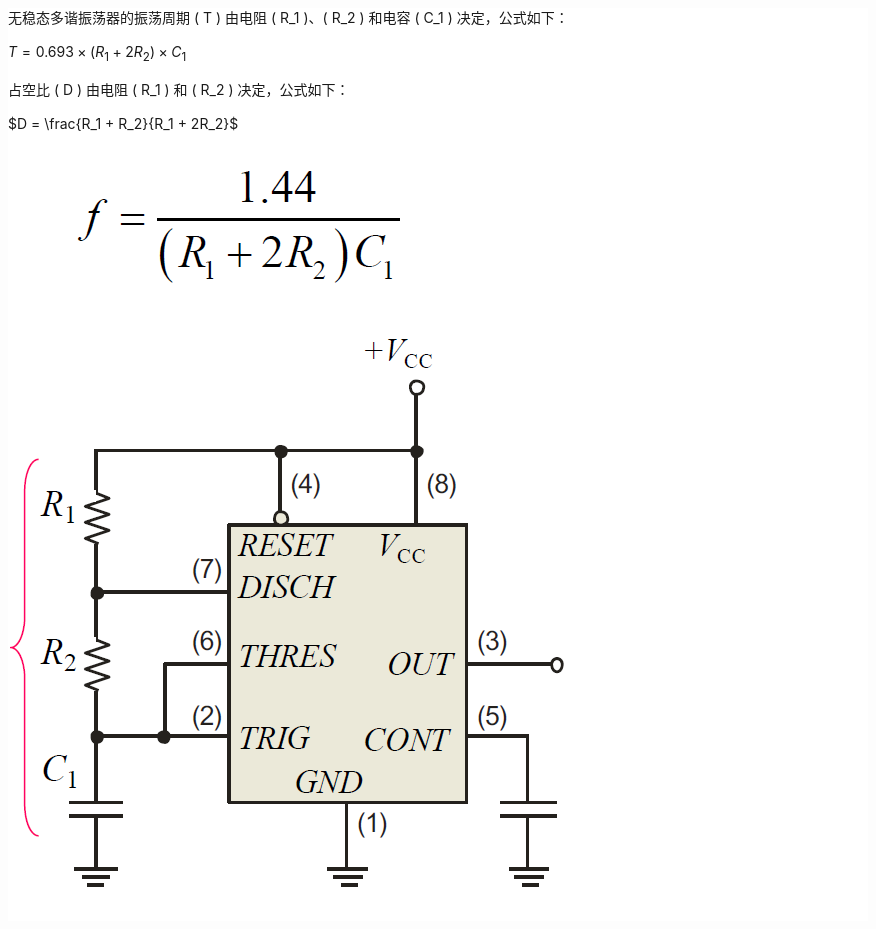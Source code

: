 无稳态多谐振荡器的振荡周期 \( T \) 由电阻 \( R_1 \)、\( R_2 \) 和电容 \( C_1 \) 决定，公式如下：

$T = 0.693 \times (R_1 + 2R_2) \times C_1$

占空比 \( D \) 由电阻 \( R_1 \) 和 \( R_2 \) 决定，公式如下：

$D = \frac{R_1 + R_2}{R_1 + 2R_2}$

![image-20240518225625390](Ch7.assets/image-20240518225625390.png)

![image-20240518225735664](Ch7.assets/image-20240518225735664.png)
